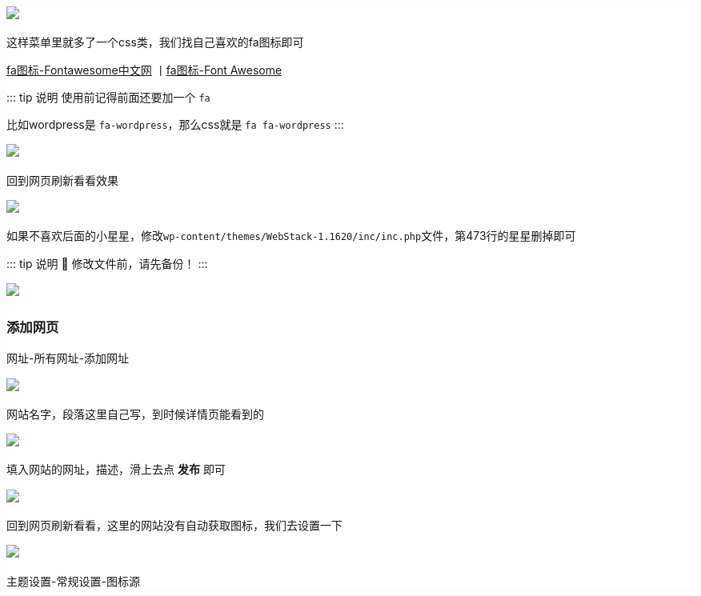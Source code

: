 ![](/webstack/webstack-16.png)

这样菜单里就多了一个css类，我们找自己喜欢的fa图标即可

[fa图标-Fontawesome中文网](http://www.fontawesome.com.cn/icons-ui/) 丨[fa图标-Font Awesome](https://fontawesome.dashgame.com/)

::: tip 说明
使用前记得前面还要加一个 `fa`

比如wordpress是 `fa-wordpress`，那么css就是 `fa fa-wordpress`
:::


![](/webstack/webstack-17.png)


回到网页刷新看看效果

![](/webstack/webstack-18.png)


如果不喜欢后面的小星星，修改`wp-content/themes/WebStack-1.1620/inc/inc.php`文件，第473行的星星删掉即可

::: tip 说明
:loudspeaker: 修改文件前，请先备份！
:::

![](/webstack/webstack-19.png)








### 添加网页

网址-所有网址-添加网址


![](/webstack/webstack-20.png)

网站名字，段落这里自己写，到时候详情页能看到的


![](/webstack/webstack-21.png)

填入网站的网址，描述，滑上去点 **发布** 即可

![](/webstack/webstack-22.png)


回到网页刷新看看，这里的网站没有自动获取图标，我们去设置一下

![](/webstack/webstack-23.png)


主题设置-常规设置-图标源
